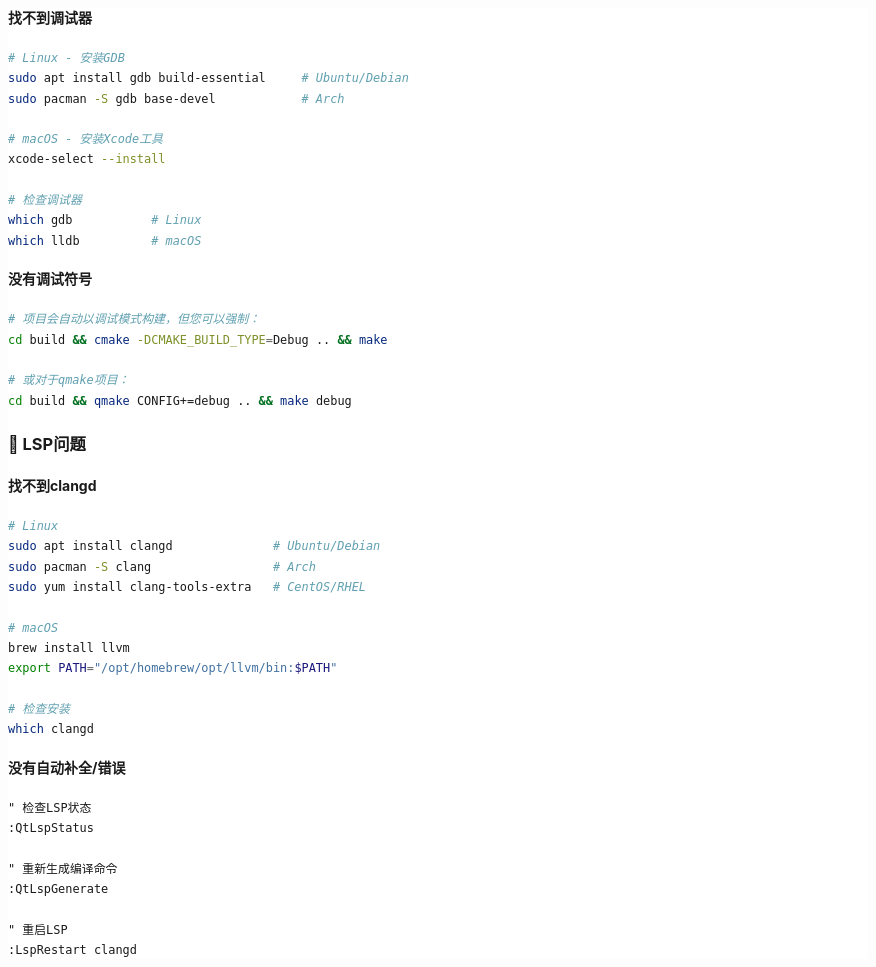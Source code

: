 #### 找不到调试器

```bash
# Linux - 安装GDB
sudo apt install gdb build-essential     # Ubuntu/Debian
sudo pacman -S gdb base-devel            # Arch

# macOS - 安装Xcode工具
xcode-select --install

# 检查调试器
which gdb           # Linux
which lldb          # macOS
```

#### 没有调试符号

```bash
# 项目会自动以调试模式构建，但您可以强制：
cd build && cmake -DCMAKE_BUILD_TYPE=Debug .. && make

# 或对于qmake项目：
cd build && qmake CONFIG+=debug .. && make debug
```

### 🔧 LSP问题

#### 找不到clangd

```bash
# Linux
sudo apt install clangd              # Ubuntu/Debian
sudo pacman -S clang                 # Arch
sudo yum install clang-tools-extra   # CentOS/RHEL

# macOS
brew install llvm
export PATH="/opt/homebrew/opt/llvm/bin:$PATH"

# 检查安装
which clangd
```

#### 没有自动补全/错误

```vim
" 检查LSP状态
:QtLspStatus

" 重新生成编译命令
:QtLspGenerate

" 重启LSP
:LspRestart clangd
```

